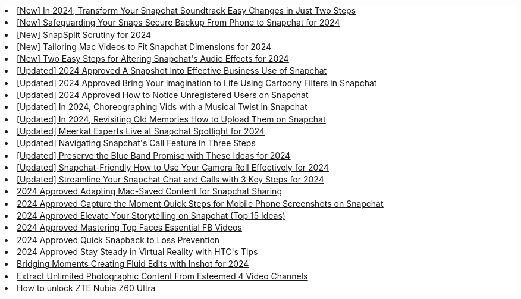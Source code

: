<li><a href="https://snapchat-videos.techidaily.com/new-in-2024-transform-your-snapchat-soundtrack-easy-changes-in-just-two-steps/"><u>[New] In 2024, Transform Your Snapchat Soundtrack  Easy Changes in Just Two Steps</u></a></li>
<li><a href="https://snapchat-videos.techidaily.com/new-safeguarding-your-snaps-secure-backup-from-phone-to-snapchat-for-2024/"><u>[New] Safeguarding Your Snaps  Secure Backup From Phone to Snapchat for 2024</u></a></li>
<li><a href="https://visual-screen-recording.techidaily.com/new-snapsplit-scrutiny-for-2024/"><u>[New] SnapSplit Scrutiny for 2024</u></a></li>
<li><a href="https://snapchat-videos.techidaily.com/new-tailoring-mac-videos-to-fit-snapchat-dimensions-for-2024/"><u>[New] Tailoring Mac Videos to Fit Snapchat Dimensions for 2024</u></a></li>
<li><a href="https://snapchat-videos.techidaily.com/new-two-easy-steps-for-altering-snapchats-audio-effects-for-2024/"><u>[New] Two Easy Steps for Altering Snapchat's Audio Effects for 2024</u></a></li>
<li><a href="https://snapchat-videos.techidaily.com/updated-2024-approved-a-snapshot-into-effective-business-use-of-snapchat/"><u>[Updated] 2024 Approved  A Snapshot Into Effective Business Use of Snapchat</u></a></li>
<li><a href="https://snapchat-videos.techidaily.com/updated-2024-approved-bring-your-imagination-to-life-using-cartoony-filters-in-snapchat/"><u>[Updated] 2024 Approved  Bring Your Imagination to Life  Using Cartoony Filters in Snapchat</u></a></li>
<li><a href="https://snapchat-videos.techidaily.com/updated-2024-approved-how-to-notice-unregistered-users-on-snapchat/"><u>[Updated] 2024 Approved  How to Notice Unregistered Users on Snapchat</u></a></li>
<li><a href="https://snapchat-videos.techidaily.com/updated-in-2024-choreographing-vids-with-a-musical-twist-in-snapchat/"><u>[Updated] In 2024, Choreographing Vids with a Musical Twist in Snapchat</u></a></li>
<li><a href="https://snapchat-videos.techidaily.com/updated-in-2024-revisiting-old-memories-how-to-upload-them-on-snapchat/"><u>[Updated] In 2024, Revisiting Old Memories  How to Upload Them on Snapchat</u></a></li>
<li><a href="https://snapchat-videos.techidaily.com/updated-meerkat-experts-live-at-snapchat-spotlight-for-2024/"><u>[Updated] Meerkat Experts Live at Snapchat Spotlight for 2024</u></a></li>
<li><a href="https://snapchat-videos.techidaily.com/updated-navigating-snapchats-call-feature-in-three-steps/"><u>[Updated] Navigating Snapchat's Call Feature in Three Steps</u></a></li>
<li><a href="https://snapchat-videos.techidaily.com/updated-preserve-the-blue-band-promise-with-these-ideas-for-2024/"><u>[Updated] Preserve the Blue Band Promise with These Ideas for 2024</u></a></li>
<li><a href="https://snapchat-videos.techidaily.com/updated-snapchat-friendly-how-to-use-your-camera-roll-effectively-for-2024/"><u>[Updated] Snapchat-Friendly  How to Use Your Camera Roll Effectively for 2024</u></a></li>
<li><a href="https://snapchat-videos.techidaily.com/updated-streamline-your-snapchat-chat-and-calls-with-3-key-steps-for-2024/"><u>[Updated] Streamline Your Snapchat Chat and Calls with 3 Key Steps for 2024</u></a></li>
<li><a href="https://snapchat-videos.techidaily.com/2024-approved-adapting-mac-saved-content-for-snapchat-sharing/"><u>2024 Approved  Adapting Mac-Saved Content for Snapchat Sharing</u></a></li>
<li><a href="https://snapchat-videos.techidaily.com/2024-approved-capture-the-moment-quick-steps-for-mobile-phone-screenshots-on-snapchat/"><u>2024 Approved  Capture the Moment  Quick Steps for Mobile Phone Screenshots on Snapchat</u></a></li>
<li><a href="https://snapchat-videos.techidaily.com/2024-approved-elevate-your-storytelling-on-snapchat-top-15-ideas/"><u>2024 Approved  Elevate Your Storytelling on Snapchat (Top 15 Ideas)</u></a></li>
<li><a href="https://facebook-videos.techidaily.com/2024-approved-mastering-top-faces-essential-fb-videos/"><u>2024 Approved  Mastering Top Faces  Essential FB Videos</u></a></li>
<li><a href="https://snapchat-videos.techidaily.com/2024-approved-quick-snapback-to-loss-prevention/"><u>2024 Approved  Quick Snapback to Loss Prevention</u></a></li>
<li><a href="https://fox-helps.techidaily.com/2024-approved-stay-steady-in-virtual-reality-with-htcs-tips/"><u>2024 Approved  Stay Steady in Virtual Reality with HTC's Tips</u></a></li>
<li><a href="https://extra-resources.techidaily.com/bridging-moments-creating-fluid-edits-with-inshot-for-2024/"><u>Bridging Moments  Creating Fluid Edits with Inshot for 2024</u></a></li>
<li><a href="https://youtube-videos.techidaily.com/extract-unlimited-photographic-content-from-esteemed-4-video-channels/"><u>Extract Unlimited Photographic Content From Esteemed 4 Video Channels</u></a></li>
<li><a href="https://review-topics.techidaily.com/how-to-unlock-zte-nubia-z60-ultra-by-drfone-android-unlock-android-unlock/"><u>How to unlock ZTE Nubia Z60 Ultra</u></a></li>